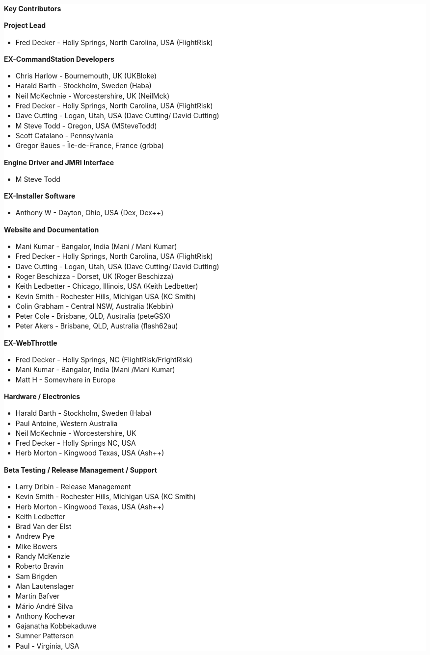 **Key Contributors**

**Project Lead**

- Fred Decker - Holly Springs, North Carolina, USA (FlightRisk)

**EX-CommandStation Developers**

- Chris Harlow - Bournemouth, UK (UKBloke)
- Harald Barth - Stockholm, Sweden (Haba)
- Neil McKechnie - Worcestershire, UK (NeilMck)
- Fred Decker - Holly Springs, North Carolina, USA (FlightRisk)
- Dave Cutting - Logan, Utah, USA (Dave Cutting/ David Cutting)
- M Steve Todd - Oregon, USA (MSteveTodd) 
- Scott Catalano - Pennsylvania
- Gregor Baues - Île-de-France, France (grbba)

**Engine Driver and JMRI Interface**

- M Steve Todd

**EX-Installer Software**

- Anthony W - Dayton, Ohio, USA (Dex, Dex++)

**Website and Documentation**

- Mani Kumar - Bangalor, India (Mani / Mani Kumar)
- Fred Decker - Holly Springs, North Carolina, USA (FlightRisk)
- Dave Cutting - Logan, Utah, USA (Dave Cutting/ David Cutting)
- Roger Beschizza - Dorset, UK (Roger Beschizza)
- Keith Ledbetter - Chicago, Illinois, USA (Keith Ledbetter)
- Kevin Smith - Rochester Hills, Michigan USA (KC Smith)
- Colin Grabham - Central NSW, Australia (Kebbin)
- Peter Cole - Brisbane, QLD, Australia (peteGSX)
- Peter Akers - Brisbane, QLD, Australia (flash62au)

**EX-WebThrottle**

- Fred Decker - Holly Springs, NC (FlightRisk/FrightRisk)
- Mani Kumar - Bangalor, India (Mani /Mani Kumar)
- Matt H - Somewhere in Europe
  
**Hardware / Electronics**

- Harald Barth - Stockholm, Sweden (Haba)
- Paul Antoine, Western Australia
- Neil McKechnie - Worcestershire, UK
- Fred Decker - Holly Springs NC, USA
- Herb Morton - Kingwood Texas, USA (Ash++)

**Beta Testing / Release Management / Support**

- Larry Dribin - Release Management
- Kevin Smith - Rochester Hills, Michigan USA (KC Smith)
- Herb Morton - Kingwood Texas, USA (Ash++)
- Keith Ledbetter
- Brad Van der Elst
- Andrew Pye
- Mike Bowers
- Randy McKenzie
- Roberto Bravin
- Sam Brigden
- Alan Lautenslager
- Martin Bafver
- Mário André Silva
- Anthony Kochevar
- Gajanatha Kobbekaduwe
- Sumner Patterson
- Paul - Virginia, USA
